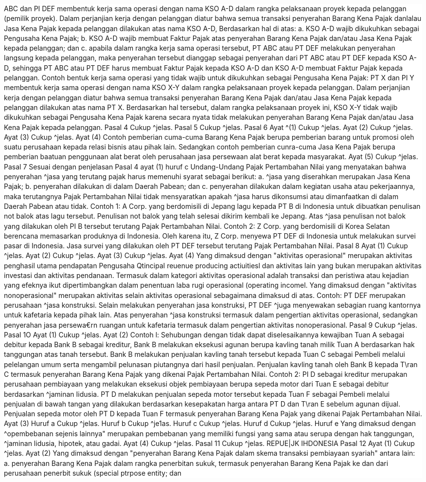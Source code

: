 ABC dan PI DEF membentuk kerja sama operasi dengan nama KSO A-D dalam rangka pelaksanaan proyek kepada pelanggan (pemilik proyek). Dalam perjanjian kerja dengan pelanggan diatur bahwa semua transaksi penyerahan Barang Kena Pajak danlalau Jasa Kena Pajak kepada pelanggan dilakukan atas nama KSO A-D, Berdasarkan hal di atas:
a. KSO A-D wajib dikukuhkan sebagai Pengusaha Kena Pajak;
b. KSO A-D wajib membuat Faktur Pajak atas penyerahan Barang Kena Pajak dan/atau Jasa Kena Pajak kepada pelanggan; dan
c. apabila dalam rangka kerja sama operasi tersebut, PT ABC atau PT DEF melakukan penyerahan langsung kepada pelanggan, maka penyerahan tersebut dianggap sebagai penyerahan dari PT ABC atau PT DEF kepada KSO A-D, sehingga PT ABC atau PT DEF harus membuat Faktur Pajak kepada KSO A-D dan KSO A-D membuat Faktur Pajak kepada pelanggan. Contoh bentuk kerja sama operasi yang tidak wajib untuk dikukuhkan sebagai Pengusaha Kena Pajak: PT X dan PI Y membentuk kerja sama operasi dengan nama KSO X-Y dalam rangka pelaksanaan proyek kepada pelanggan. Dalam perjanjian kerja dengan pelanggan diatur bahwa semua transaksi penyerahan Barang Kena Pajak dan/atau Jasa Kena Pajak kepada pelanggan dilakukan atas nama PT X. Berdasarkan hal tersebut, dalam rangka pelaksanaan proyek ini, KSO X-Y tidak wajib dikukuhkan sebagai Pengusaha Kena Pajak karena secara nyata tidak melakukan penyerahan Barang Kena Pajak dan/atau Jasa Kena Pajak kepada pelanggan. Pasal 4 Cukup ^jelas. Pasal 5 Cukup ^jelas. Pasal 6 Ayat ^(1) Cukup ^jelas. Ayat (2) Cukup ^jelas. Ayat (3) Cukup ^jelas. Ayat (4) Contoh pemberian cuma-cuma Barang Kena Pajak berupa pemberian barang untuk promosi oleh suatu perusahaan kepada relasi bisnis atau pihak lain. Sedangkan contoh pemberian cunra-cuma Jasa Kena Pajak berupa pemberian baatuan penggunaan alat berat oleh perusahaan jasa persewaan alat berat kepada masyarakat. Ayat (5) Cukup ^jelas. Pasal 7 Sesuai dengan penjelasan Pasal 4 ayat (1) huruf c Undang-Undang Pajak Pertambahan Nilai yang menyatakan bahwa penyerahan ^jasa yang terutang pajak harus memenuhi syarat sebagai berikut:
a. ^jasa yang diserahkan merupakan Jasa Kena Pajak;
b. penyerahan dilakukan di dalam Daerah Pabean; dan
c. penyerahan dilakukan dalam kegiatan usaha atau pekerjaannya, maka terutangnya Pajak Pertambahan Nilai tidak mensyaratkan apakah ^jasa harus dikonsumsi atau dimanfaatkan di dalam Daerah Pabean atau tidak. Contoh 1: A Corp. yang berdomisili di Jepang lagu kepada PT B di Indonesia untuk dibuatkan penulisan not balok atas lagu tersebut. Penulisan not balok yang telah selesai dikirim kembali ke Jepang. Atas ^jasa penulisan not balok yang dilakukan oleh PI B tersebut terutang Pajak Pertambahan Nilai. Contoh 2: Z Corp. yang berdomisili di Korea Selatan berencana memasarkan produknya di Indonesia. Oleh karena itu, Z Corp. menyewa PT DEF di Indonesia untuk melakukan survei pasar di Indonesia. Jasa survei yang dilakukan oleh PT DEF tersebut terutang Pajak Pertambahan Nilai. Pasal 8 Ayat (1) Cukup ^jelas. Ayat (2) Cukup ^jelas. Ayat (3) Cukup ^jelas. Ayat (4) Yang dimaksud dengan "aktivitas operasional" merupakan aktivitas penghasil utama pendapatan Pengusaha Qtincipal reuenue producing actiuitiesl dan aktivitas lain yang bukan merupakan aktivitas investasi dan aktivitas pendanaan. Termasuk dalam kategori aktivitas operasional adalah transaksi dan peristiwa atau kejadian yang efeknya ikut dipertimbangkan dalam penentuan laba rugi operasional (operating incomel. Yang dimaksud dengan "aktivitas nonoperasional" merupakan aktivitas selain aktivitas operasional sebagaimana dimaksud di atas. Contoh: PT DEF merupakan perusahaan ^jasa konstruksi. Selain melakukan penyerahan jasa konstruksi, PT DEF ^juga menyewakan sebagian ruang kantornya untuk kafetaria kepada pihak lain. Atas penyerahan ^jasa konstruksi termasuk dalam pengertian aktivitas operasional, sedangkan penyerahan jasa persewa€rn ruangan untuk kafetaria termasuk dalam pengertian aktivitas nonoperasional. Pasal 9 Cukup ^jelas. Pasal 1O Ayat (1) Cukup ^jelas. Ayat (2) Contoh l: Sehubungan dengan tidak dapat diselesaikannya kewajiban Tuan A sebagai debitur kepada Bank B sebagai kreditur, Bank B melakukan eksekusi agunan berupa kavling tanah milik Tuan A berdasarkan hak tanggungan atas tanah tersebut. Bank B melakukan penjualan kavling tanah tersebut kepada Tuan C sebagai Pembeli melalui pelelangan umum serta mengambil pelunasan piutangnya dari hasil penjualan. Penjualan kavling tanah oleh Bank B kepada T\ran C termasuk penyerahan Barang Kena Pajak yang dikenai Pajak Pertambahan Nilai. Contoh 2: PI D sebagai kreditur merupakan perusahaan pembiayaan yang melakukan eksekusi objek pembiayaan berupa sepeda motor dari Tuan E sebagai debitur berdasarkan ^jaminan Iidusia. PT D melakukan penjualan sepeda motor tersebut kepada Tuan F sebagai Pembeli melalui penjualan di bawah tangan yang dilakukan berdasarkan kesepakatan harga antara PT D dan T\ran E sebelum agunan dijual. Penjualan sepeda motor oleh PT D kepada Tuan F termasuk penyerahan Barang Kena Pajak yang dikenai Pajak Pertambahan Nilai. Ayat (3) Huruf a Cukup ^jelas. Huruf b Cukup ^je1as. Huruf c Cukup ^jelas. Huruf d Cukup ^jelas. Huruf e Yang dimaksud dengan ^opembebanan sejenis lainnya" merupakan pembebanan yang memiliki fungsi yang sama atau serupa dengan hak tanggungan, ^jaminan lidusia, hipotek, atau gadai. Ayat (4) Cukup ^jelas. Pasal 11 Cukup ^jelas. REPUE|JK IHDONESIA Pasal 12 Ayat (1) Cukup ^jelas. Ayat (2) Yang dimaksud dengan "penyerahan Barang Kena Pajak dalam skema transaksi pembiayaan syariah" antara lain:
a. penyerahan Barang Kena Pajak dalam rangka penerbitan sukuk, termasuk penyerahan Barang Kena Pajak ke dan dari perusahaan penerbit sukuk (special ptrpose entity\; dan